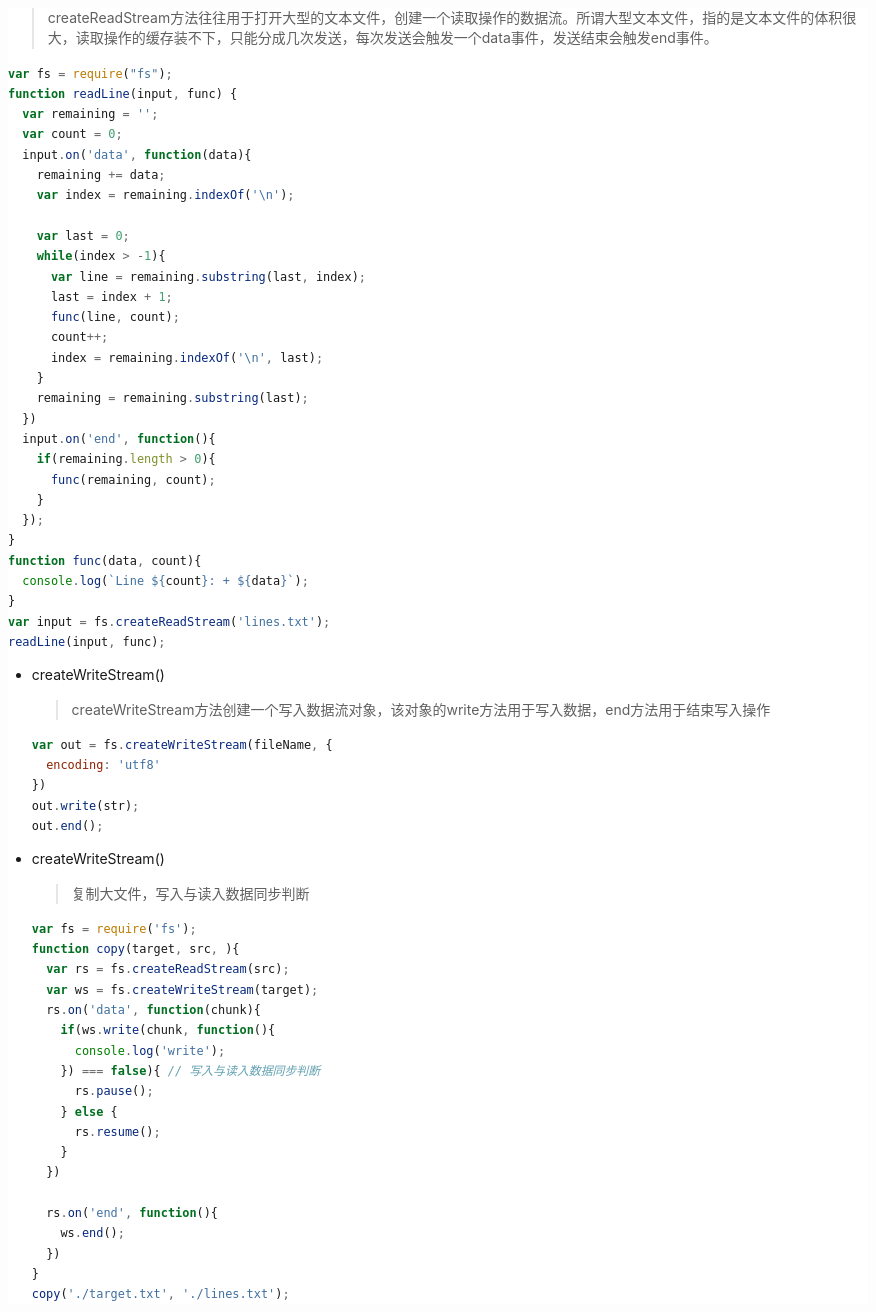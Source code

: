   >createReadStream方法往往用于打开大型的文本文件，创建一个读取操作的数据流。所谓大型文本文件，指的是文本文件的体积很大，读取操作的缓存装不下，只能分成几次发送，每次发送会触发一个data事件，发送结束会触发end事件。
  ```js
  var fs = require("fs");
  function readLine(input, func) {
    var remaining = '';
    var count = 0;
    input.on('data', function(data){
      remaining += data;
      var index = remaining.indexOf('\n');

      var last = 0;
      while(index > -1){
        var line = remaining.substring(last, index);
        last = index + 1;
        func(line, count);
        count++;
        index = remaining.indexOf('\n', last);
      }
      remaining = remaining.substring(last);
    })
    input.on('end', function(){
      if(remaining.length > 0){
        func(remaining, count);
      }
    });
  }
  function func(data, count){
    console.log(`Line ${count}: + ${data}`);
  }
  var input = fs.createReadStream('lines.txt');
  readLine(input, func);
  ```
* createWriteStream()
  >createWriteStream方法创建一个写入数据流对象，该对象的write方法用于写入数据，end方法用于结束写入操作

  ```js
  var out = fs.createWriteStream(fileName, {
    encoding: 'utf8'
  })
  out.write(str);
  out.end();
  ```
* createWriteStream()
  >复制大文件，写入与读入数据同步判断
  ```js
  var fs = require('fs');
  function copy(target, src, ){
    var rs = fs.createReadStream(src);
    var ws = fs.createWriteStream(target);
    rs.on('data', function(chunk){ 
      if(ws.write(chunk, function(){
        console.log('write');
      }) === false){ // 写入与读入数据同步判断
        rs.pause();
      } else {
        rs.resume();
      }
    })

    rs.on('end', function(){
      ws.end();
    })
  }
  copy('./target.txt', './lines.txt');
  ```